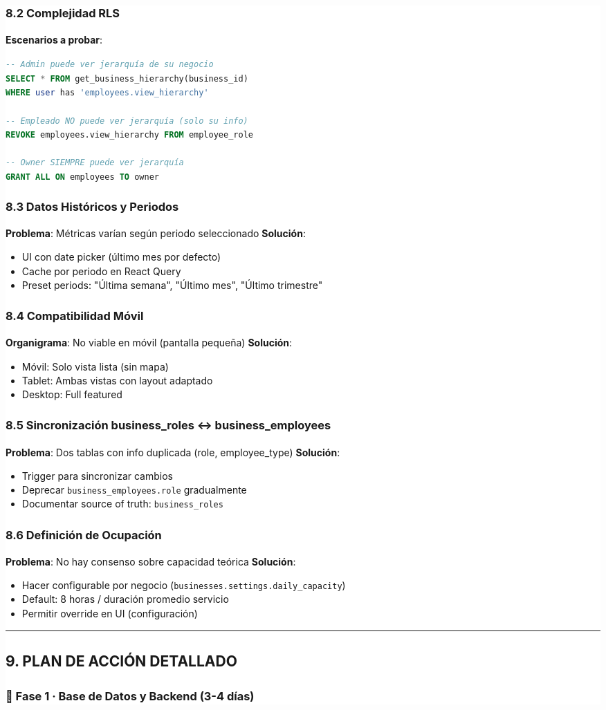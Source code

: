 ### 8.2 Complejidad RLS

**Escenarios a probar**:
```sql
-- Admin puede ver jerarquía de su negocio
SELECT * FROM get_business_hierarchy(business_id) 
WHERE user has 'employees.view_hierarchy'

-- Empleado NO puede ver jerarquía (solo su info)
REVOKE employees.view_hierarchy FROM employee_role

-- Owner SIEMPRE puede ver jerarquía
GRANT ALL ON employees TO owner
```

### 8.3 Datos Históricos y Periodos

**Problema**: Métricas varían según periodo seleccionado
**Solución**: 
- UI con date picker (último mes por defecto)
- Cache por periodo en React Query
- Preset periods: "Última semana", "Último mes", "Último trimestre"

### 8.4 Compatibilidad Móvil

**Organigrama**: No viable en móvil (pantalla pequeña)
**Solución**: 
- Móvil: Solo vista lista (sin mapa)
- Tablet: Ambas vistas con layout adaptado
- Desktop: Full featured

### 8.5 Sincronización business_roles ↔ business_employees

**Problema**: Dos tablas con info duplicada (role, employee_type)
**Solución**: 
- Trigger para sincronizar cambios
- Deprecar `business_employees.role` gradualmente
- Documentar source of truth: `business_roles`

### 8.6 Definición de Ocupación

**Problema**: No hay consenso sobre capacidad teórica
**Solución**: 
- Hacer configurable por negocio (`businesses.settings.daily_capacity`)
- Default: 8 horas / duración promedio servicio
- Permitir override en UI (configuración)

---

## 9. PLAN DE ACCIÓN DETALLADO

### 📅 Fase 1 · Base de Datos y Backend (3-4 días)
